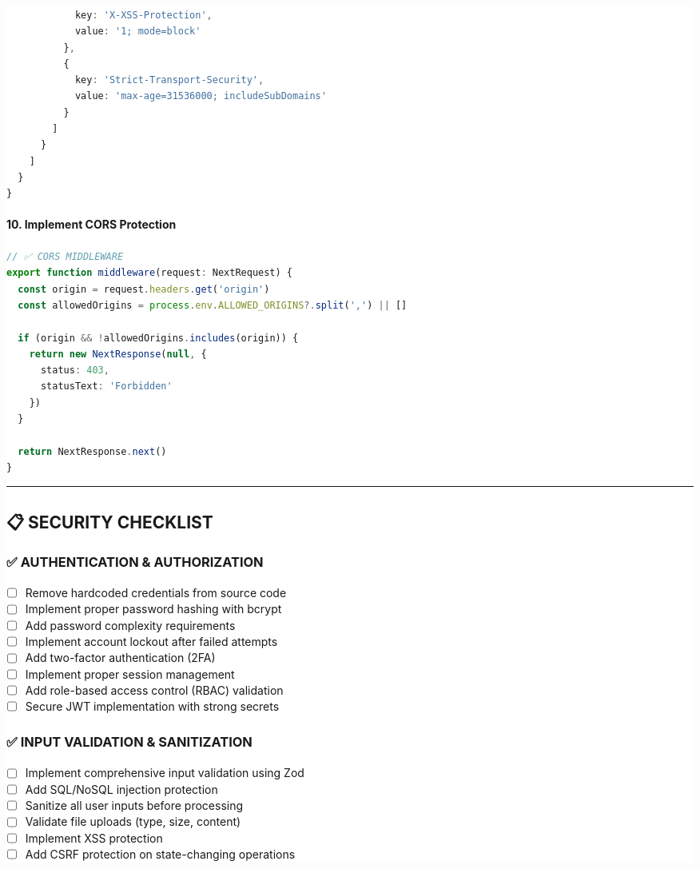 ```typescript
            key: 'X-XSS-Protection',
            value: '1; mode=block'
          },
          {
            key: 'Strict-Transport-Security',
            value: 'max-age=31536000; includeSubDomains'
          }
        ]
      }
    ]
  }
}
```

#### 10. **Implement CORS Protection**
```typescript
// ✅ CORS MIDDLEWARE
export function middleware(request: NextRequest) {
  const origin = request.headers.get('origin')
  const allowedOrigins = process.env.ALLOWED_ORIGINS?.split(',') || []

  if (origin && !allowedOrigins.includes(origin)) {
    return new NextResponse(null, {
      status: 403,
      statusText: 'Forbidden'
    })
  }

  return NextResponse.next()
}
```

---

## 📋 SECURITY CHECKLIST

### ✅ **AUTHENTICATION & AUTHORIZATION**
- [ ] Remove hardcoded credentials from source code
- [ ] Implement proper password hashing with bcrypt
- [ ] Add password complexity requirements  
- [ ] Implement account lockout after failed attempts
- [ ] Add two-factor authentication (2FA)
- [ ] Implement proper session management
- [ ] Add role-based access control (RBAC) validation
- [ ] Secure JWT implementation with strong secrets

### ✅ **INPUT VALIDATION & SANITIZATION**  
- [ ] Implement comprehensive input validation using Zod
- [ ] Add SQL/NoSQL injection protection
- [ ] Sanitize all user inputs before processing
- [ ] Validate file uploads (type, size, content)
- [ ] Implement XSS protection
- [ ] Add CSRF protection on state-changing operations
